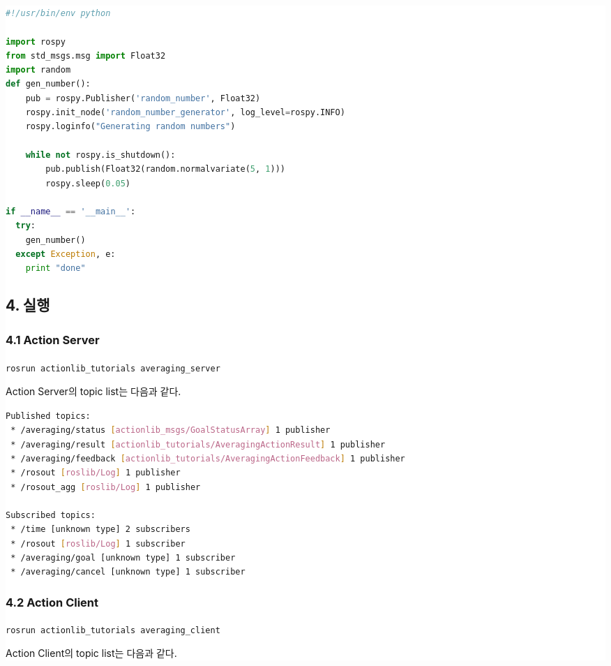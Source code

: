 ```python
#!/usr/bin/env python

import rospy
from std_msgs.msg import Float32
import random
def gen_number():
    pub = rospy.Publisher('random_number', Float32)
    rospy.init_node('random_number_generator', log_level=rospy.INFO)
    rospy.loginfo("Generating random numbers")

    while not rospy.is_shutdown():
        pub.publish(Float32(random.normalvariate(5, 1)))
        rospy.sleep(0.05)

if __name__ == '__main__':
  try:
    gen_number()
  except Exception, e:
    print "done"
```

## 4. 실행

### 4.1 Action Server

```bash
rosrun actionlib_tutorials averaging_server
```

Action Server의 topic list는 다음과 같다.

```bash
Published topics:
 * /averaging/status [actionlib_msgs/GoalStatusArray] 1 publisher
 * /averaging/result [actionlib_tutorials/AveragingActionResult] 1 publisher
 * /averaging/feedback [actionlib_tutorials/AveragingActionFeedback] 1 publisher
 * /rosout [roslib/Log] 1 publisher
 * /rosout_agg [roslib/Log] 1 publisher

Subscribed topics:
 * /time [unknown type] 2 subscribers
 * /rosout [roslib/Log] 1 subscriber
 * /averaging/goal [unknown type] 1 subscriber
 * /averaging/cancel [unknown type] 1 subscriber
```

### 4.2 Action Client

```bash
rosrun actionlib_tutorials averaging_client
```

Action Client의 topic list는 다음과 같다.
